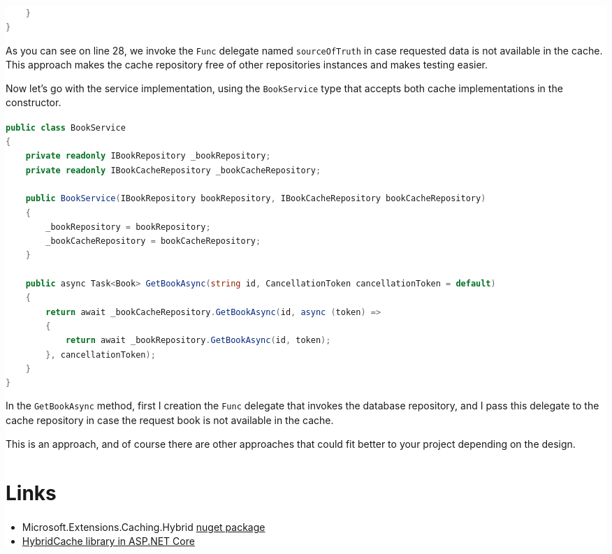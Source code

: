 ```csharp
    }
}
```

As you can see on line 28, we invoke the `Func` delegate named `sourceOfTruth` in case requested data is not available in the cache. This approach makes the cache repository free of other repositories instances and makes testing easier.

Now let’s go with the service implementation, using the `BookService` type that accepts both cache implementations in the constructor.

```csharp
public class BookService
{
    private readonly IBookRepository _bookRepository;
    private readonly IBookCacheRepository _bookCacheRepository;

    public BookService(IBookRepository bookRepository, IBookCacheRepository bookCacheRepository)
    {
        _bookRepository = bookRepository;
        _bookCacheRepository = bookCacheRepository;
    }

    public async Task<Book> GetBookAsync(string id, CancellationToken cancellationToken = default)
    {
        return await _bookCacheRepository.GetBookAsync(id, async (token) =>
        {
            return await _bookRepository.GetBookAsync(id, token);
        }, cancellationToken);
    }
}
```

In the `GetBookAsync` method, first I creation the `Func` delegate that invokes the database repository, and I pass this delegate to the cache repository in case the request book is not available in the cache.

This is an approach, and of course there are other approaches that could fit better to your project depending on the design.

# Links

*   Microsoft.Extensions.Caching.Hybrid [nuget package](https://www.nuget.org/packages/Microsoft.Extensions.Caching.Hybrid/9.1.0-preview.1.25064.3)
*   [HybridCache library in ASP.NET Core](https://learn.microsoft.com/en-us/aspnet/core/performance/caching/hybrid?view=aspnetcore-9.0)